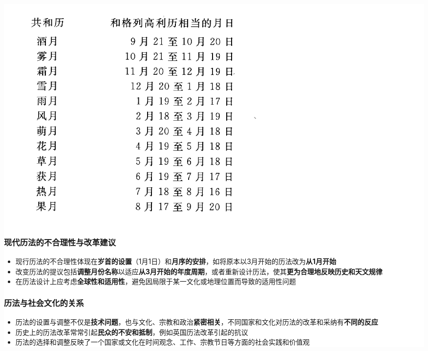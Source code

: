 ![](images/2024-05-06-00-29-00.png)

### 现代历法的不合理性与改革建议
- 现行历法的不合理性体现在**岁首的设置**（1月1日）和**月序的安排**，如将原本以3月开始的历法改为**从1月开始**
- 改变历法的提议包括**调整月份名称**以适应**从3月开始的年度周期**，或者重新设计历法，使其**更为合理地反映历史和天文规律**
- 在历法设计上应考虑**全球性和适用性**，避免因局限于某一文化或地理位置而导致的适用性问题

### 历法与社会文化的关系
- 历法的设置与调整不仅是**技术问题**，也与文化、宗教和政治**紧密相关**，不同国家和文化对历法的改革和采纳有**不同的反应**
- 历史上的历法改革常常引起**民众的不安和抵制**，例如英国历法改革引起的抗议
- 历法的选择和调整反映了一个国家或文化在时间观念、工作、宗教节日等方面的社会实践和价值观
